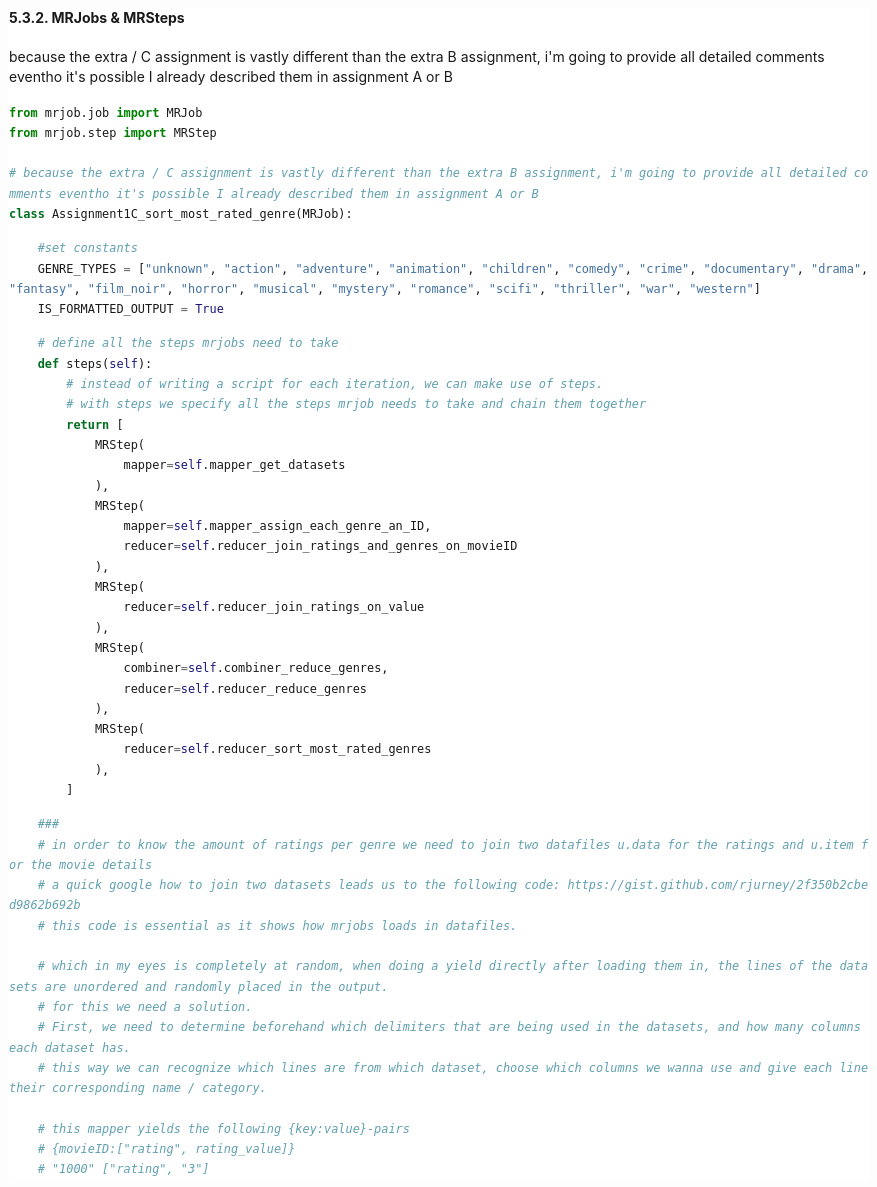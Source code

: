 #### <a name="5.3.2."></a>**5.3.2. MRJobs & MRSteps**

because the extra / C assignment is vastly different than the extra B assignment, i'm going to provide all detailed comments eventho it's possible I already described them in assignment A or B

```python
from mrjob.job import MRJob
from mrjob.step import MRStep

# because the extra / C assignment is vastly different than the extra B assignment, i'm going to provide all detailed comments eventho it's possible I already described them in assignment A or B
class Assignment1C_sort_most_rated_genre(MRJob):
```

```python
    #set constants
    GENRE_TYPES = ["unknown", "action", "adventure", "animation", "children", "comedy", "crime", "documentary", "drama", "fantasy", "film_noir", "horror", "musical", "mystery", "romance", "scifi", "thriller", "war", "western"]
    IS_FORMATTED_OUTPUT = True
```

```python
    # define all the steps mrjobs need to take
    def steps(self):
        # instead of writing a script for each iteration, we can make use of steps.
        # with steps we specify all the steps mrjob needs to take and chain them together
        return [
            MRStep(
                mapper=self.mapper_get_datasets
            ),
            MRStep( 
                mapper=self.mapper_assign_each_genre_an_ID,
                reducer=self.reducer_join_ratings_and_genres_on_movieID
            ),
            MRStep(
                reducer=self.reducer_join_ratings_on_value
            ),
            MRStep(
                combiner=self.combiner_reduce_genres,
                reducer=self.reducer_reduce_genres
            ),
            MRStep(
                reducer=self.reducer_sort_most_rated_genres
            ),
        ]
```

```python
    ###
    # in order to know the amount of ratings per genre we need to join two datafiles u.data for the ratings and u.item for the movie details
    # a quick google how to join two datasets leads us to the following code: https://gist.github.com/rjurney/2f350b2cbed9862b692b
    # this code is essential as it shows how mrjobs loads in datafiles.

    # which in my eyes is completely at random, when doing a yield directly after loading them in, the lines of the datasets are unordered and randomly placed in the output.
    # for this we need a solution. 
    # First, we need to determine beforehand which delimiters that are being used in the datasets, and how many columns each dataset has.
    # this way we can recognize which lines are from which dataset, choose which columns we wanna use and give each line their corresponding name / category.

    # this mapper yields the following {key:value}-pairs
    # {movieID:["rating", rating_value]} 
    # "1000" ["rating", "3"]
```
